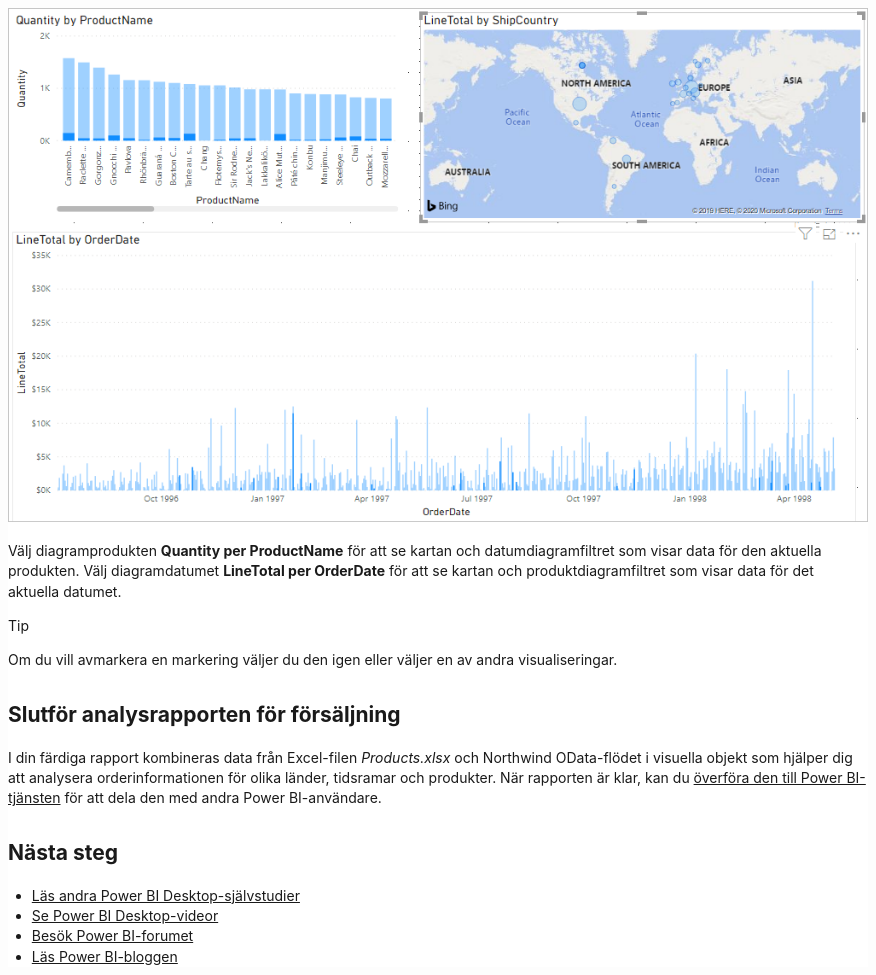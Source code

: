 ![Försäljningsdata filtrerade för Kanada](media/desktop-tutorial-analyzing-sales-data-from-excel-and-an-odata-feed/sales-data-filtered-for-canada.png)

Välj diagramprodukten **Quantity per ProductName** för att se kartan och datumdiagramfiltret som visar data för den aktuella produkten. Välj diagramdatumet **LineTotal per OrderDate** för att se kartan och produktdiagramfiltret som visar data för det aktuella datumet.

>[!TIP]
>Om du vill avmarkera en markering väljer du den igen eller väljer en av andra visualiseringar.

## <a name="complete-the-sales-analysis-report"></a>Slutför analysrapporten för försäljning

I din färdiga rapport kombineras data från Excel-filen *Products.xlsx* och Northwind OData-flödet i visuella objekt som hjälper dig att analysera orderinformationen för olika länder, tidsramar och produkter. När rapporten är klar, kan du [överföra den till Power BI-tjänsten](../create-reports/desktop-upload-desktop-files.md) för att dela den med andra Power BI-användare.

## <a name="next-steps"></a>Nästa steg

* [Läs andra Power BI Desktop-självstudier](/power-bi/guided-learning/)
* [Se Power BI Desktop-videor](/power-bi/desktop-videos)
* [Besök Power BI-forumet](https://go.microsoft.com/fwlink/?LinkID=519326)
* [Läs Power BI-bloggen](https://go.microsoft.com/fwlink/?LinkID=519327)
